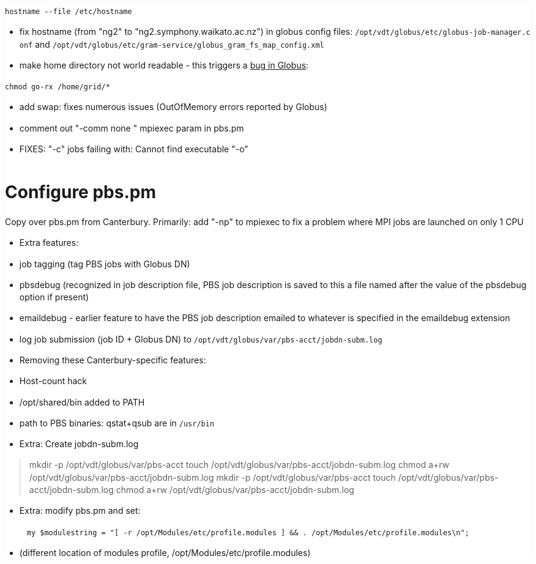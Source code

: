 ``` 
hostname --file /etc/hostname
```

- fix hostname (from "ng2" to "ng2.symphony.waikato.ac.nz") in globus config files: `/opt/vdt/globus/etc/globus-job-manager.conf` and `/opt/vdt/globus/etc/gram-service/globus_gram_fs_map_config.xml`

- make home directory not world readable - this triggers a [bug in Globus](http://bugzilla.globus.org/bugzilla/show_bug.cgi?id=6065):

``` 
chmod go-rx /home/grid/*
```

- add swap: fixes numerous issues (OutOfMemory errors reported by Globus)

- comment out "-comm none " mpiexec param in pbs.pm
	
- FIXES: "-c" jobs failing with: Cannot find executable "-o"

# Configure pbs.pm

Copy over pbs.pm from Canterbury.  Primarily: add "-np" to mpiexec to fix a problem where MPI jobs are launched on only 1 CPU

- Extra features:
	
- job tagging (tag PBS jobs with Globus DN)
- pbsdebug (recognized in job description file, PBS job description is saved to this a file named after the value of the pbsdebug option if present)
- emaildebug - earlier feature to have the PBS job description emailed to whatever is specified in the emaildebug extension
- log job submission (job ID + Globus DN) to `/opt/vdt/globus/var/pbs-acct/jobdn-subm.log`

- Removing these Canterbury-specific features:
	
- Host-count hack
- /opt/shared/bin added to PATH
- path to PBS binaries: qstat+qsub are in `/usr/bin`


- Extra: Create jobdn-subm.log


>  mkdir -p /opt/vdt/globus/var/pbs-acct
>  touch /opt/vdt/globus/var/pbs-acct/jobdn-subm.log
>  chmod a+rw /opt/vdt/globus/var/pbs-acct/jobdn-subm.log
>  mkdir -p /opt/vdt/globus/var/pbs-acct
>  touch /opt/vdt/globus/var/pbs-acct/jobdn-subm.log
>  chmod a+rw /opt/vdt/globus/var/pbs-acct/jobdn-subm.log

- Extra: modify pbs.pm and set:

``` 
     my $modulestring = "[ -r /opt/Modules/etc/profile.modules ] && . /opt/Modules/etc/profile.modules\n";
```
- (different location of modules profile, /opt/Modules/etc/profile.modules)
